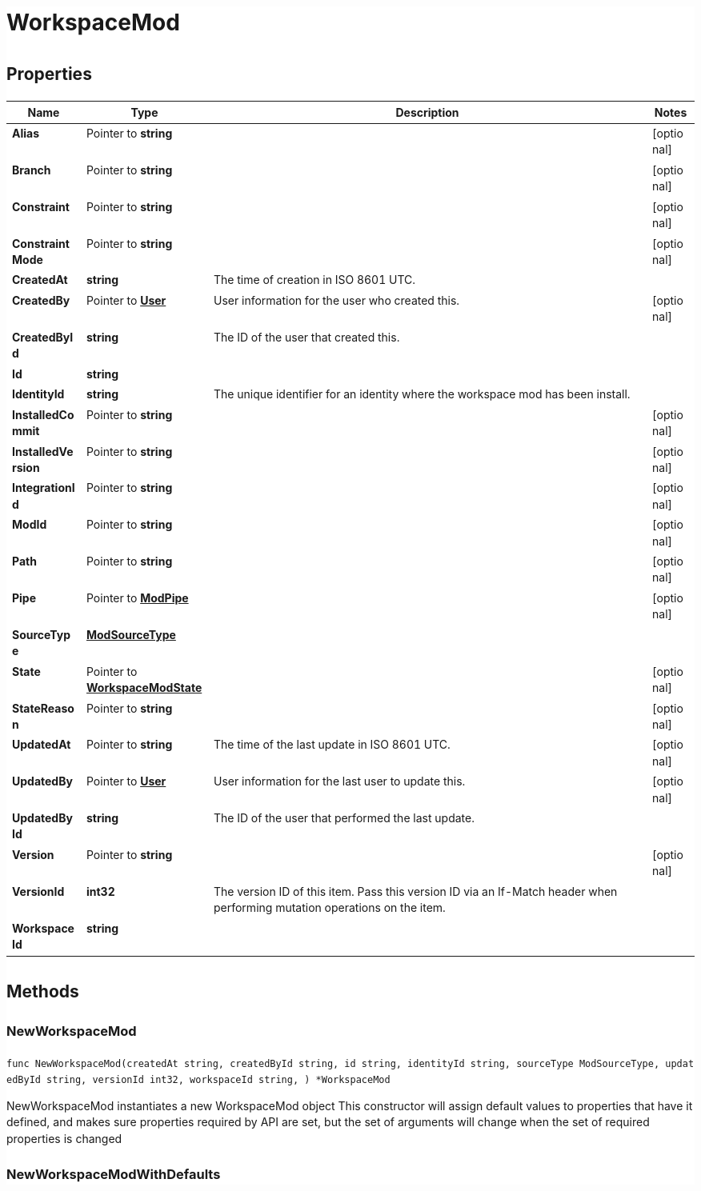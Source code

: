 # WorkspaceMod

## Properties

Name | Type | Description | Notes
------------ | ------------- | ------------- | -------------
**Alias** | Pointer to **string** |  | [optional] 
**Branch** | Pointer to **string** |  | [optional] 
**Constraint** | Pointer to **string** |  | [optional] 
**ConstraintMode** | Pointer to **string** |  | [optional] 
**CreatedAt** | **string** | The time of creation in ISO 8601 UTC. | 
**CreatedBy** | Pointer to [**User**](User.md) | User information for the user who created this. | [optional] 
**CreatedById** | **string** | The ID of the user that created this. | 
**Id** | **string** |  | 
**IdentityId** | **string** | The unique identifier for an identity where the workspace mod has been install. | 
**InstalledCommit** | Pointer to **string** |  | [optional] 
**InstalledVersion** | Pointer to **string** |  | [optional] 
**IntegrationId** | Pointer to **string** |  | [optional] 
**ModId** | Pointer to **string** |  | [optional] 
**Path** | Pointer to **string** |  | [optional] 
**Pipe** | Pointer to [**ModPipe**](ModPipe.md) |  | [optional] 
**SourceType** | [**ModSourceType**](ModSourceType.md) |  | 
**State** | Pointer to [**WorkspaceModState**](WorkspaceModState.md) |  | [optional] 
**StateReason** | Pointer to **string** |  | [optional] 
**UpdatedAt** | Pointer to **string** | The time of the last update in ISO 8601 UTC. | [optional] 
**UpdatedBy** | Pointer to [**User**](User.md) | User information for the last user to update this. | [optional] 
**UpdatedById** | **string** | The ID of the user that performed the last update. | 
**Version** | Pointer to **string** |  | [optional] 
**VersionId** | **int32** | The version ID of this item. Pass this version ID via an If-Match header when performing mutation operations on the item. | 
**WorkspaceId** | **string** |  | 

## Methods

### NewWorkspaceMod

`func NewWorkspaceMod(createdAt string, createdById string, id string, identityId string, sourceType ModSourceType, updatedById string, versionId int32, workspaceId string, ) *WorkspaceMod`

NewWorkspaceMod instantiates a new WorkspaceMod object
This constructor will assign default values to properties that have it defined,
and makes sure properties required by API are set, but the set of arguments
will change when the set of required properties is changed

### NewWorkspaceModWithDefaults
